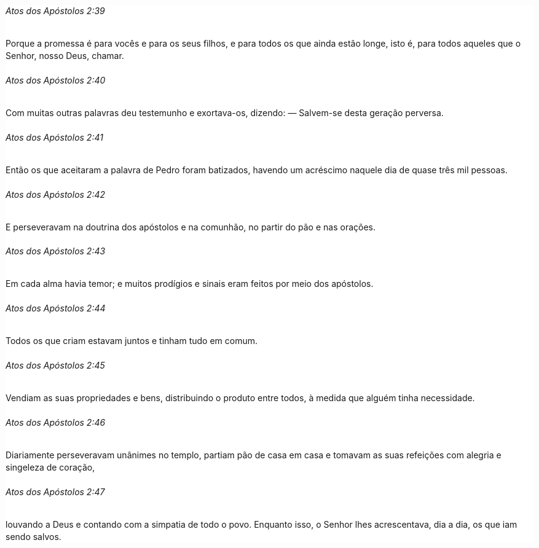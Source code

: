 ###### Atos dos Apóstolos 2:39

Porque a promessa é para vocês e para os seus filhos, e para todos os que ainda estão longe, isto é, para todos aqueles que o Senhor, nosso Deus, chamar.

###### Atos dos Apóstolos 2:40

Com muitas outras palavras deu testemunho e exortava-os, dizendo: — Salvem-se desta geração perversa.

###### Atos dos Apóstolos 2:41

Então os que aceitaram a palavra de Pedro foram batizados, havendo um acréscimo naquele dia de quase três mil pessoas.

###### Atos dos Apóstolos 2:42

E perseveravam na doutrina dos apóstolos e na comunhão, no partir do pão e nas orações.

###### Atos dos Apóstolos 2:43

Em cada alma havia temor; e muitos prodígios e sinais eram feitos por meio dos apóstolos.

###### Atos dos Apóstolos 2:44

Todos os que criam estavam juntos e tinham tudo em comum.

###### Atos dos Apóstolos 2:45

Vendiam as suas propriedades e bens, distribuindo o produto entre todos, à medida que alguém tinha necessidade.

###### Atos dos Apóstolos 2:46

Diariamente perseveravam unânimes no templo, partiam pão de casa em casa e tomavam as suas refeições com alegria e singeleza de coração,

###### Atos dos Apóstolos 2:47

louvando a Deus e contando com a simpatia de todo o povo. Enquanto isso, o Senhor lhes acrescentava, dia a dia, os que iam sendo salvos.

